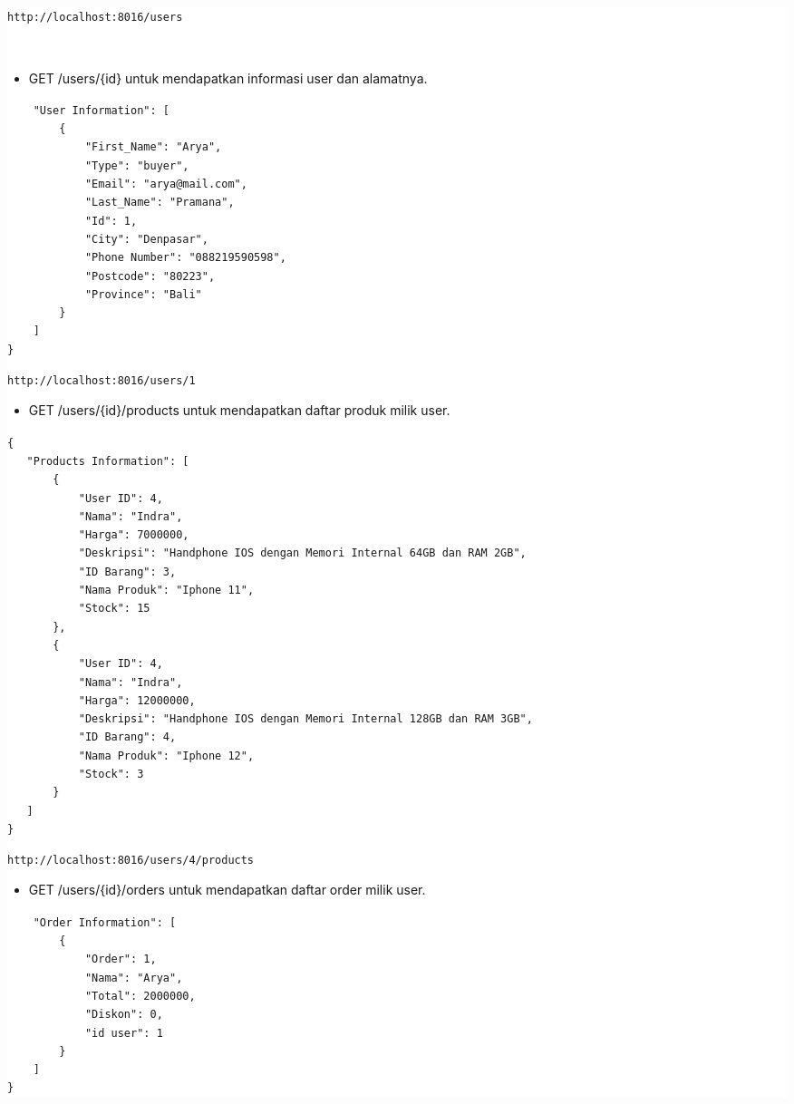 ``` http://localhost:8016/users ```

<br/>

- GET /users/{id} untuk mendapatkan informasi user dan alamatnya. <br/>
``` {
    "User Information": [
        {
            "First_Name": "Arya",
            "Type": "buyer",
            "Email": "arya@mail.com",
            "Last_Name": "Pramana",
            "Id": 1,
            "City": "Denpasar",
            "Phone Number": "088219590598",
            "Postcode": "80223",
            "Province": "Bali"
        }
    ]
}
```

``` http://localhost:8016/users/1 ```
<br/>

- GET /users/{id}/products untuk mendapatkan daftar produk milik user. <br/>
 ```
{
    "Products Information": [
        {
            "User ID": 4,
            "Nama": "Indra",
            "Harga": 7000000,
            "Deskripsi": "Handphone IOS dengan Memori Internal 64GB dan RAM 2GB",
            "ID Barang": 3,
            "Nama Produk": "Iphone 11",
            "Stock": 15
        },
        {
            "User ID": 4,
            "Nama": "Indra",
            "Harga": 12000000,
            "Deskripsi": "Handphone IOS dengan Memori Internal 128GB dan RAM 3GB",
            "ID Barang": 4,
            "Nama Produk": "Iphone 12",
            "Stock": 3
        }
    ]
}
```

``` http://localhost:8016/users/4/products ```
<br/>

- GET /users/{id}/orders untuk mendapatkan daftar order milik user. <br/>
``` {
    "Order Information": [
        {
            "Order": 1,
            "Nama": "Arya",
            "Total": 2000000,
            "Diskon": 0,
            "id user": 1
        }
    ]
}
```